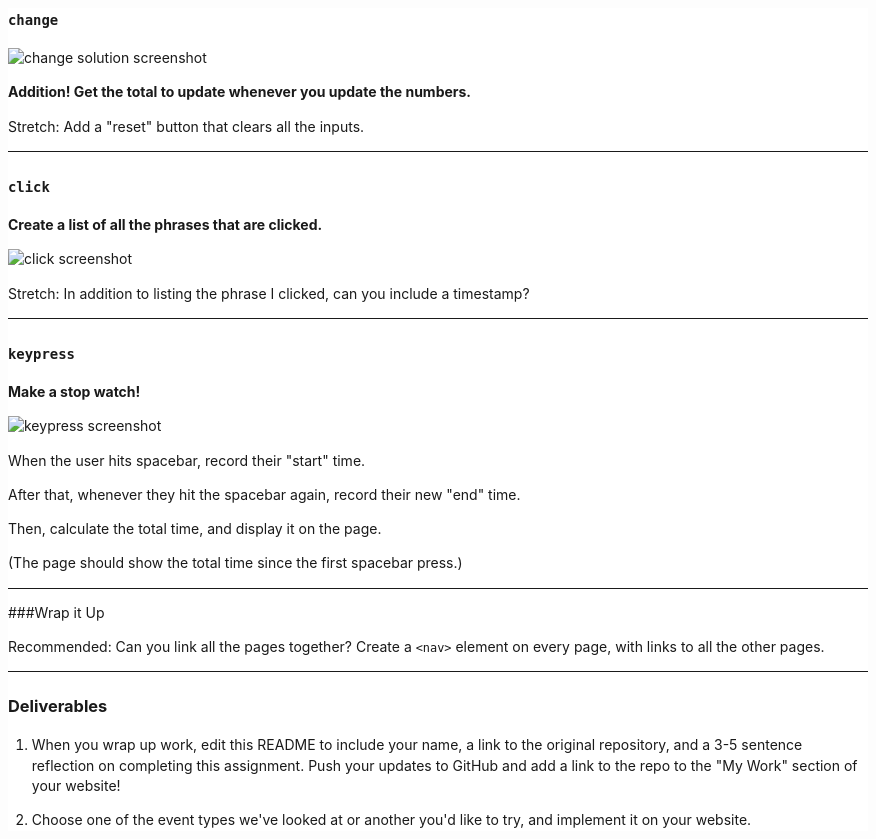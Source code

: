 ### `change`

<img width="450" alt="change solution screenshot" src="https://cloud.githubusercontent.com/assets/3254910/17784718/57714ca2-6532-11e6-90ca-4c161c7aa6ff.png">

**Addition! Get the total to update whenever you update the numbers.**

Stretch: Add a "reset" button that clears all the inputs.



<hr>


### `click`


**Create a list of all the phrases that are clicked.**

<img width="450" alt="click screenshot" src="https://cloud.githubusercontent.com/assets/3254910/17784947/847b6e66-6533-11e6-98db-0e893432ac16.png">


Stretch: In addition to listing the phrase I clicked, can you include a timestamp?



<hr>


### `keypress`

**Make a stop watch!**

<img width="450" alt="keypress screenshot" src="https://cloud.githubusercontent.com/assets/3254910/17785026/e7f1ecfe-6533-11e6-922c-e0481692a1ad.png">

When the user hits spacebar, record their "start" time.

After that, whenever they hit the spacebar again, record their new "end" time.  

Then, calculate the total time, and display it on the page.

(The page should show the total time since the first spacebar press.)



<hr>


###Wrap it Up

Recommended: Can you link all the pages together? Create a `<nav>` element on every page, with links to all the other pages.



<hr>


### Deliverables

1. When you wrap up work, edit this README to include your name, a link to the original repository, and a 3-5 sentence reflection on completing this assignment. Push your updates to GitHub and add a link to the repo to the "My Work" section of your website!

1. Choose one of the event types we've looked at or another you'd like to try, and implement it on your website.
